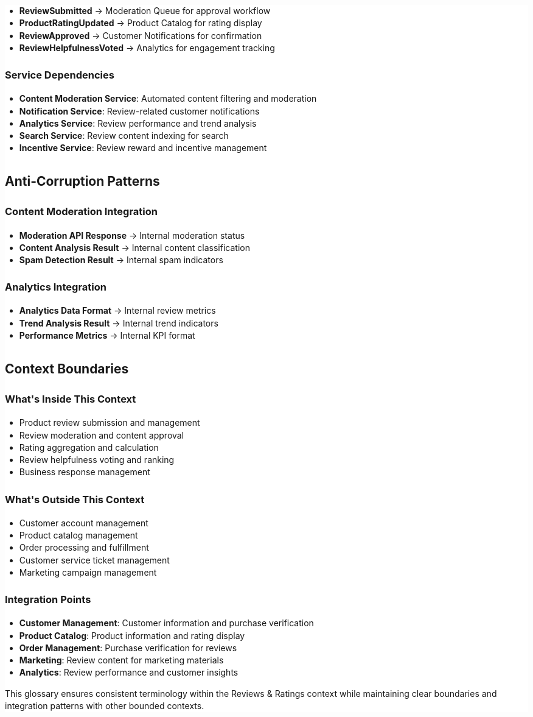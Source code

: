 - **ReviewSubmitted** → Moderation Queue for approval workflow
- **ProductRatingUpdated** → Product Catalog for rating display
- **ReviewApproved** → Customer Notifications for confirmation
- **ReviewHelpfulnessVoted** → Analytics for engagement tracking

### Service Dependencies

- **Content Moderation Service**: Automated content filtering and moderation
- **Notification Service**: Review-related customer notifications
- **Analytics Service**: Review performance and trend analysis
- **Search Service**: Review content indexing for search
- **Incentive Service**: Review reward and incentive management

## Anti-Corruption Patterns

### Content Moderation Integration

- **Moderation API Response** → Internal moderation status
- **Content Analysis Result** → Internal content classification
- **Spam Detection Result** → Internal spam indicators

### Analytics Integration

- **Analytics Data Format** → Internal review metrics
- **Trend Analysis Result** → Internal trend indicators
- **Performance Metrics** → Internal KPI format

## Context Boundaries

### What's Inside This Context

- Product review submission and management
- Review moderation and content approval
- Rating aggregation and calculation
- Review helpfulness voting and ranking
- Business response management

### What's Outside This Context

- Customer account management
- Product catalog management
- Order processing and fulfillment
- Customer service ticket management
- Marketing campaign management

### Integration Points

- **Customer Management**: Customer information and purchase verification
- **Product Catalog**: Product information and rating display
- **Order Management**: Purchase verification for reviews
- **Marketing**: Review content for marketing materials
- **Analytics**: Review performance and customer insights

This glossary ensures consistent terminology within the Reviews & Ratings context while maintaining clear boundaries and integration patterns with other bounded contexts.
